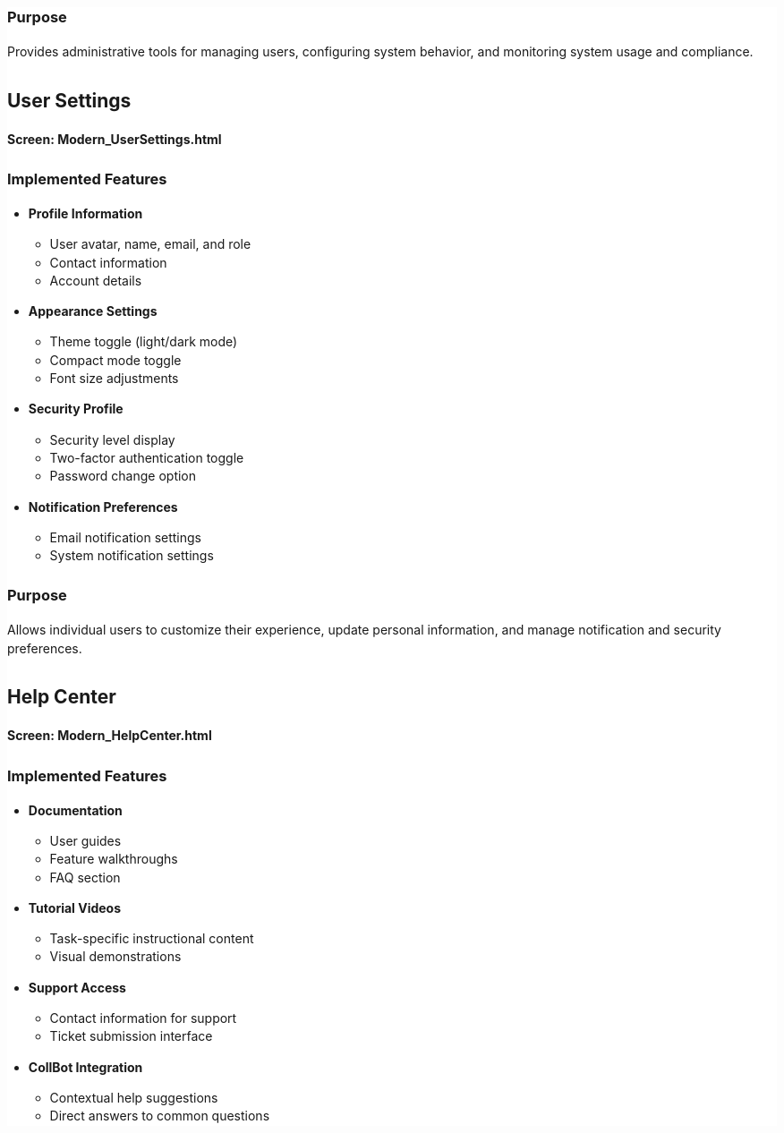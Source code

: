 ### Purpose
Provides administrative tools for managing users, configuring system behavior, and monitoring system usage and compliance.

## User Settings
**Screen: Modern_UserSettings.html**

### Implemented Features
- **Profile Information**
  - User avatar, name, email, and role
  - Contact information
  - Account details
  
- **Appearance Settings**
  - Theme toggle (light/dark mode)
  - Compact mode toggle
  - Font size adjustments
  
- **Security Profile**
  - Security level display
  - Two-factor authentication toggle
  - Password change option
  
- **Notification Preferences**
  - Email notification settings
  - System notification settings

### Purpose
Allows individual users to customize their experience, update personal information, and manage notification and security preferences.

## Help Center
**Screen: Modern_HelpCenter.html**

### Implemented Features
- **Documentation**
  - User guides
  - Feature walkthroughs
  - FAQ section
  
- **Tutorial Videos**
  - Task-specific instructional content
  - Visual demonstrations
  
- **Support Access**
  - Contact information for support
  - Ticket submission interface
  
- **CollBot Integration**
  - Contextual help suggestions
  - Direct answers to common questions
